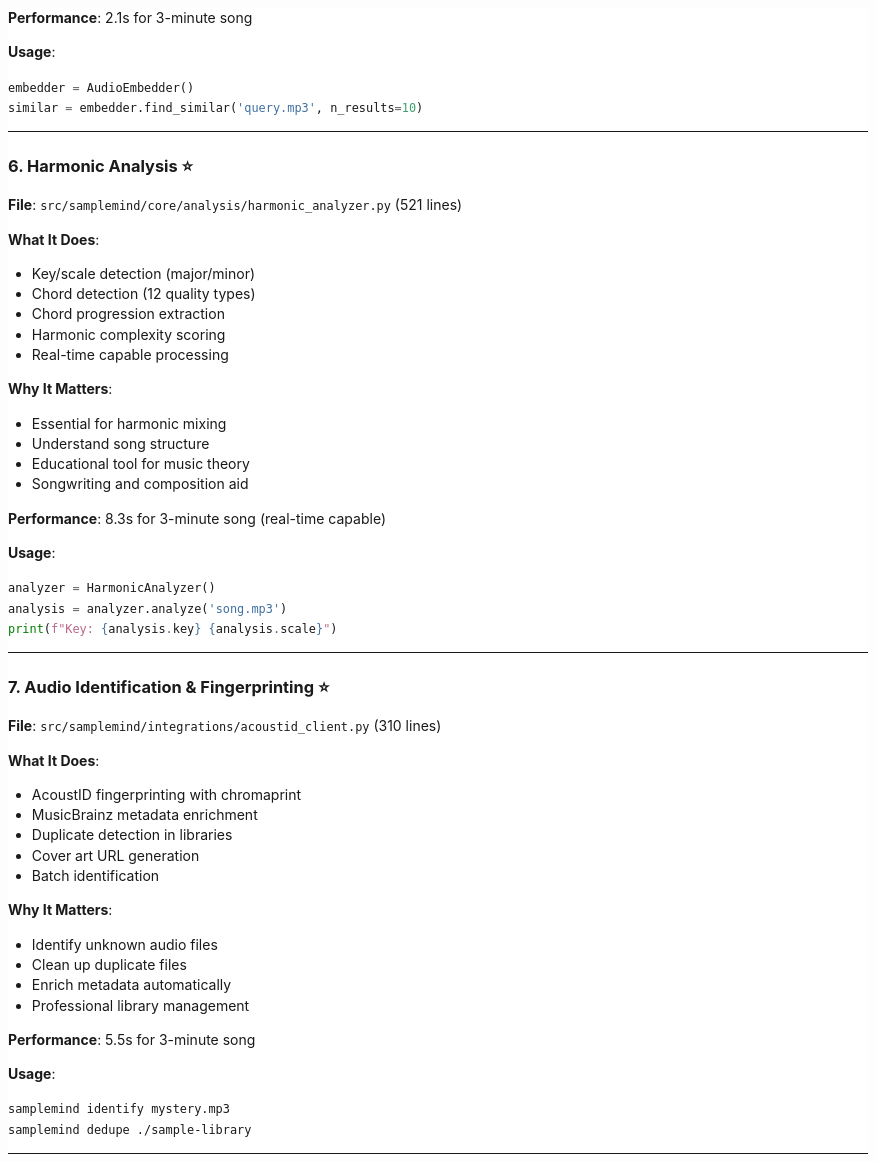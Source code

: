 **Performance**: 2.1s for 3-minute song

**Usage**:
```python
embedder = AudioEmbedder()
similar = embedder.find_similar('query.mp3', n_results=10)
```

---

### 6. Harmonic Analysis ⭐
**File**: `src/samplemind/core/analysis/harmonic_analyzer.py` (521 lines)

**What It Does**:
- Key/scale detection (major/minor)
- Chord detection (12 quality types)
- Chord progression extraction
- Harmonic complexity scoring
- Real-time capable processing

**Why It Matters**:
- Essential for harmonic mixing
- Understand song structure
- Educational tool for music theory
- Songwriting and composition aid

**Performance**: 8.3s for 3-minute song (real-time capable)

**Usage**:
```python
analyzer = HarmonicAnalyzer()
analysis = analyzer.analyze('song.mp3')
print(f"Key: {analysis.key} {analysis.scale}")
```

---

### 7. Audio Identification & Fingerprinting ⭐
**File**: `src/samplemind/integrations/acoustid_client.py` (310 lines)

**What It Does**:
- AcoustID fingerprinting with chromaprint
- MusicBrainz metadata enrichment
- Duplicate detection in libraries
- Cover art URL generation
- Batch identification

**Why It Matters**:
- Identify unknown audio files
- Clean up duplicate files
- Enrich metadata automatically
- Professional library management

**Performance**: 5.5s for 3-minute song

**Usage**:
```bash
samplemind identify mystery.mp3
samplemind dedupe ./sample-library
```

---